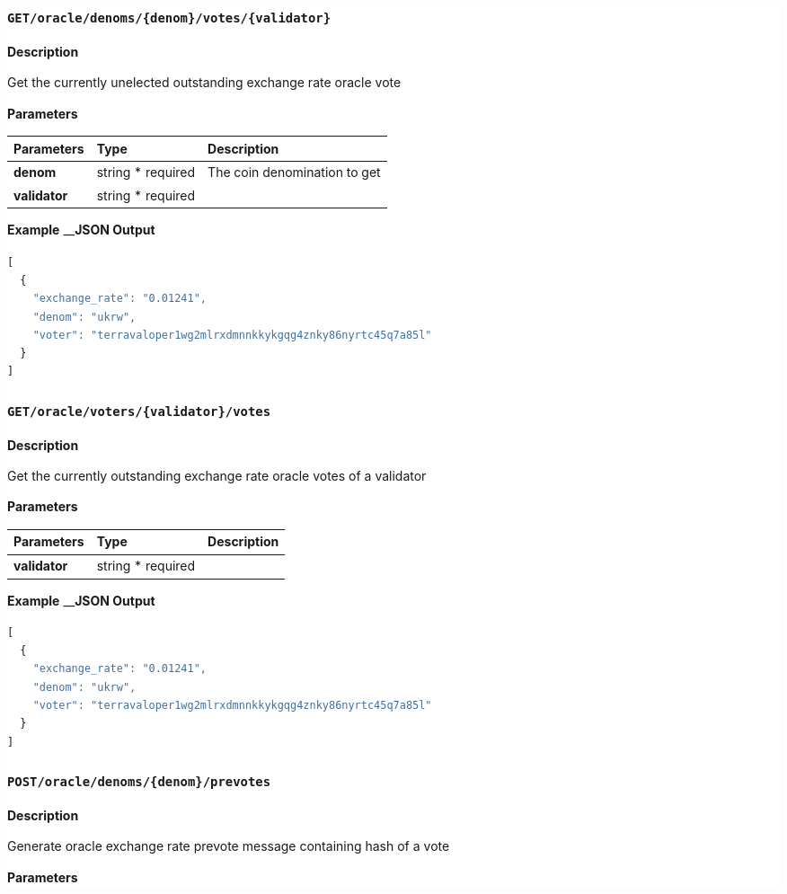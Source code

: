 ### `GET/oracle/denoms/{denom}/votes/{validator}`

**Description**

Get the currently unelected outstanding exchange rate oracle vote

**Parameters**

| **Parameters** | Type | Description |
| :--- | :--- | :--- |
| **denom** | string \* required | The coin denomination to get |
| **validator** | string \* required |  |

**Example** \_\_**JSON Output**

```javascript
[
  {
    "exchange_rate": "0.01241",
    "denom": "ukrw",
    "voter": "terravaloper1wg2mlrxdmnnkkykgqg4znky86nyrtc45q7a85l"
  }
]
```

### `GET/oracle/voters/{validator}/votes`

**Description**

Get the currently outstanding exchange rate oracle votes of a validator

**Parameters**

| **Parameters** | Type | Description |
| :--- | :--- | :--- |
| **validator** | string \* required |  |

**Example** \_\_**JSON Output**

```javascript
[
  {
    "exchange_rate": "0.01241",
    "denom": "ukrw",
    "voter": "terravaloper1wg2mlrxdmnnkkykgqg4znky86nyrtc45q7a85l"
  }
]
```

### `POST/oracle/denoms/{denom}/prevotes`

**Description**

Generate oracle exchange rate prevote message containing hash of a vote

**Parameters**
